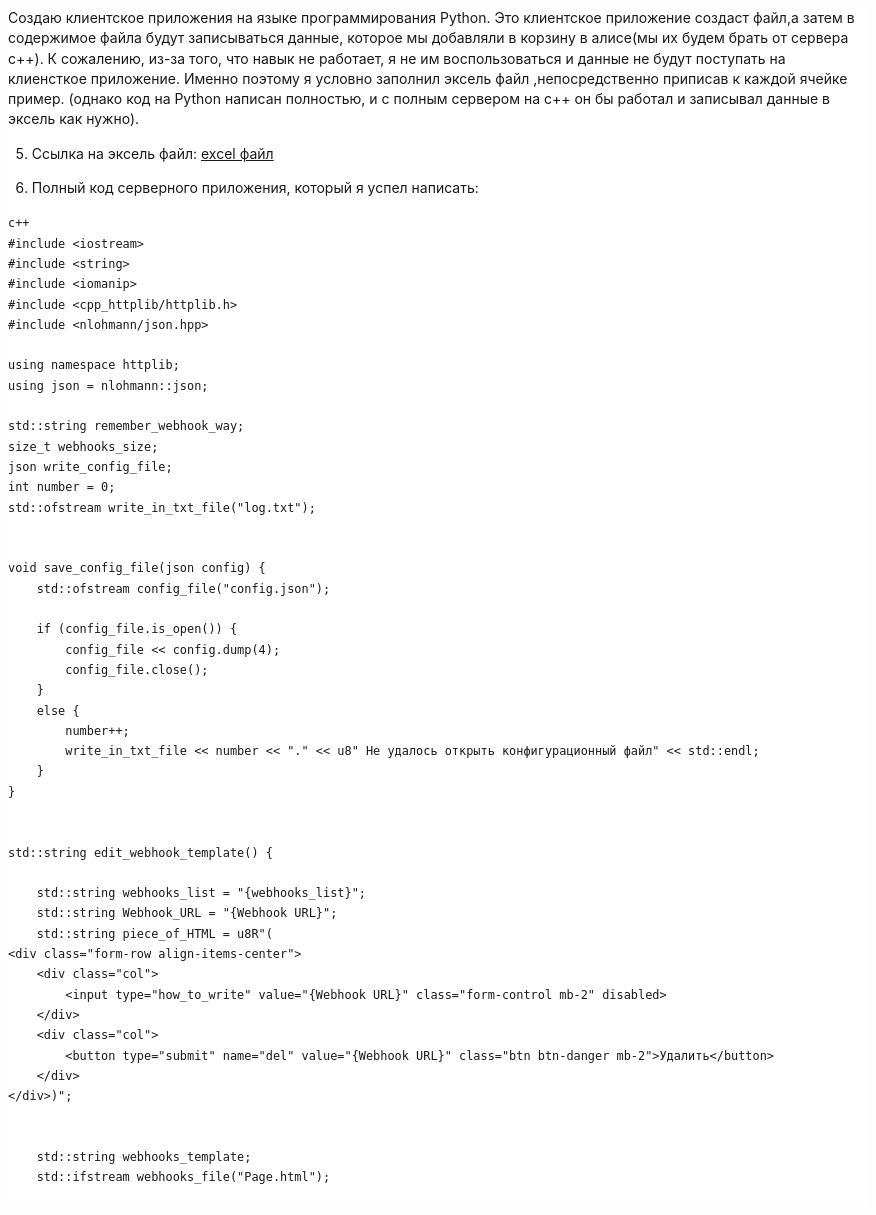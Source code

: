 Создаю клиентское приложения на языке программирования Python.
Это клиентское приложение создаст файл,а затем в содержимое файла будут записываться данные, которое мы добавляли в корзину в алисе(мы их будем брать от сервера с++).
К сожалению, из-за того, что навык не работает, я не им воспользоваться и данные не будут поступать на клиенсткое приложение. Именно поэтому я условно заполнил эксель файл ,непосредственно приписав к каждой ячейке пример. (однако код на Python написан полностью, и с полным сервером на с++ он бы работал и записывал данные в эксель как нужно).

5. Ссылка на эксель файл:
[excel файл](Python/data.xlsx)

6. Полный код серверного приложения, который я успел написать:
```
c++
#include <iostream>
#include <string>
#include <iomanip>
#include <cpp_httplib/httplib.h>
#include <nlohmann/json.hpp>

using namespace httplib;
using json = nlohmann::json;

std::string remember_webhook_way;
size_t webhooks_size;
json write_config_file;
int number = 0;
std::ofstream write_in_txt_file("log.txt");


void save_config_file(json config) {
    std::ofstream config_file("config.json");

    if (config_file.is_open()) {
        config_file << config.dump(4);
        config_file.close();
    }
    else {
        number++;
        write_in_txt_file << number << "." << u8" Не удалось открыть конфигурационный файл" << std::endl;
    }
}


std::string edit_webhook_template() {

    std::string webhooks_list = "{webhooks_list}";
    std::string Webhook_URL = "{Webhook URL}";
    std::string piece_of_HTML = u8R"(
<div class="form-row align-items-center">
    <div class="col">
        <input type="how_to_write" value="{Webhook URL}" class="form-control mb-2" disabled>
    </div>
    <div class="col">
        <button type="submit" name="del" value="{Webhook URL}" class="btn btn-danger mb-2">Удалить</button>
    </div>
</div>)";


    std::string webhooks_template;
    std::ifstream webhooks_file("Page.html");


```